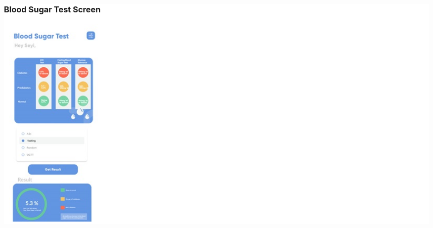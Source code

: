 ### Blood Sugar Test Screen

<img src="https://github.com/Inioluwajeremiah/gbstApp/blob/api/gbst_images/SugarBloodTest.jpg" alt="Blood Sugar Test screen" width="200" height="400">
